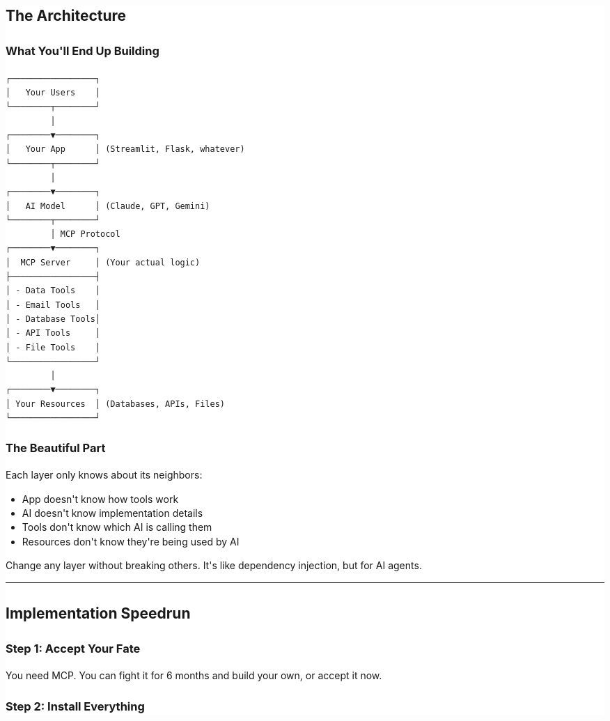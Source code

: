 ## The Architecture

### What You'll End Up Building

```
┌─────────────────┐
│   Your Users    │
└────────┬────────┘
         │
┌────────▼────────┐
│   Your App      │ (Streamlit, Flask, whatever)
└────────┬────────┘
         │
┌────────▼────────┐
│   AI Model      │ (Claude, GPT, Gemini)
└────────┬────────┘
         │ MCP Protocol
┌────────▼────────┐
│  MCP Server     │ (Your actual logic)
├─────────────────┤
│ - Data Tools    │
│ - Email Tools   │
│ - Database Tools│
│ - API Tools     │
│ - File Tools    │
└─────────────────┘
         │
┌────────▼────────┐
│ Your Resources  │ (Databases, APIs, Files)
└─────────────────┘
```

### The Beautiful Part

Each layer only knows about its neighbors:
- App doesn't know how tools work
- AI doesn't know implementation details  
- Tools don't know which AI is calling them
- Resources don't know they're being used by AI

Change any layer without breaking others. It's like dependency injection, but for AI agents.

---

## Implementation Speedrun

### Step 1: Accept Your Fate

You need MCP. You can fight it for 6 months and build your own, or accept it now.

### Step 2: Install Everything
